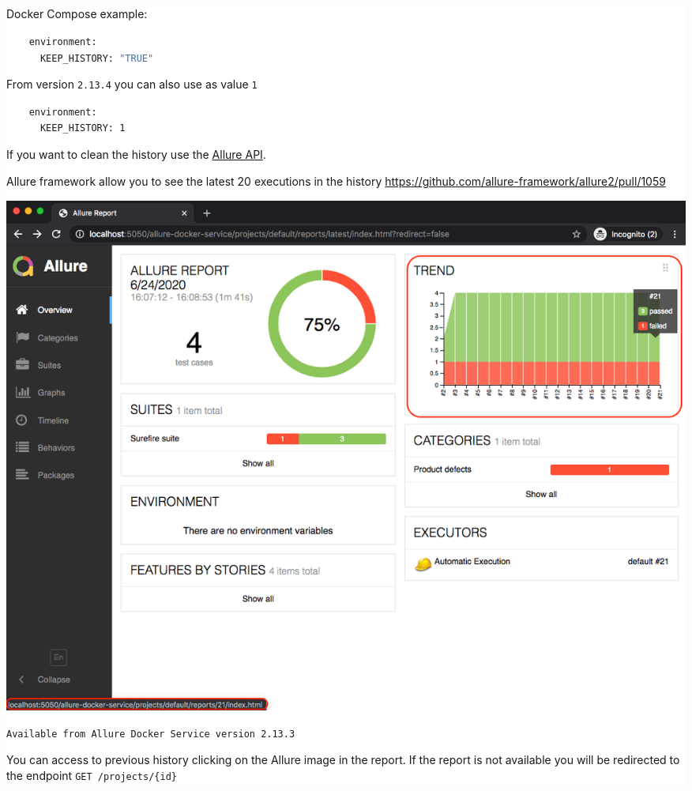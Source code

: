 Docker Compose example:
```sh
    environment:
      KEEP_HISTORY: "TRUE"
```
From version `2.13.4` you can also use as value `1`
```sh
    environment:
      KEEP_HISTORY: 1
```
 
If you want to clean the history use the [Allure API](#allure-api).

Allure framework allow you to see the latest 20 executions in the history https://github.com/allure-framework/allure2/pull/1059

[![](resources/allure-history-visually-limited-01.png)](resources/allure-history-visually-limited-01.png)

`Available from Allure Docker Service version 2.13.3`

You can access to previous history clicking on the Allure image in the report. If the report is not available you will be redirected to the endpoint `GET /projects/{id}`
